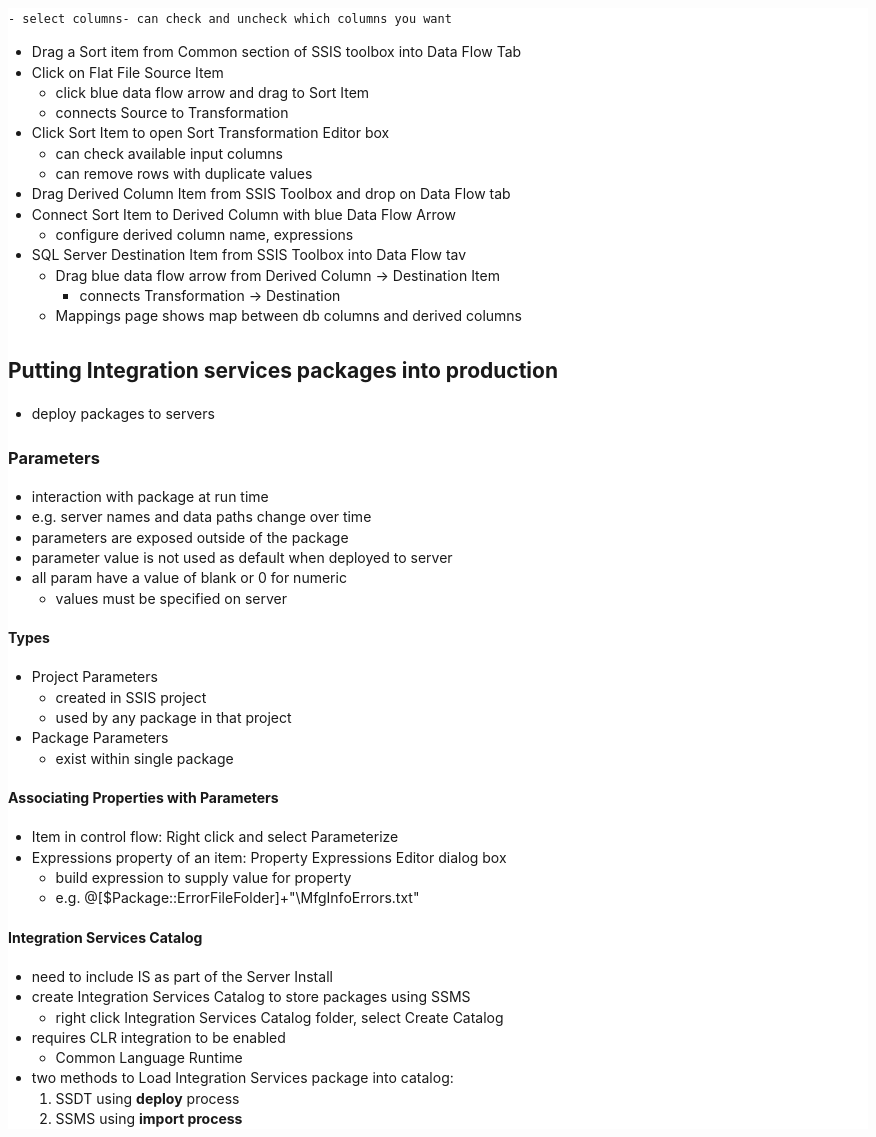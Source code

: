 	- select columns- can check and uncheck which columns you want
- Drag a Sort item from Common section of SSIS toolbox into Data Flow Tab
- Click on Flat File Source Item
	- click blue data flow arrow and drag to Sort Item
	- connects Source to Transformation
- Click Sort Item to open Sort Transformation Editor box
	- can check available input columns
	- can remove rows with duplicate values
- Drag Derived Column Item from SSIS Toolbox and drop on Data Flow tab
- Connect Sort Item to Derived Column with blue Data Flow Arrow
	- configure derived column name, expressions
- SQL Server Destination Item from SSIS Toolbox into Data Flow tav
	- Drag blue data flow arrow from Derived Column -> Destination Item
		- connects Transformation -> Destination
	- Mappings page shows map between db columns and derived columns

## Putting Integration services packages into production
- deploy packages to servers

### Parameters
- interaction with package at run time
- e.g. server names and data paths change over time
- parameters are exposed outside of the package
- parameter value is not used as default when deployed to server
- all param have a value of blank or 0 for numeric
	- values must be specified on server
#### Types
- Project Parameters
	- created in SSIS project
	- used by any package in that project
- Package Parameters
	- exist within single package

#### Associating Properties with Parameters
- Item in control flow: Right click and select Parameterize
- Expressions property of an item: Property Expressions Editor dialog box
	- build expression to supply value for property
	- e.g. @[$Package::ErrorFileFolder]+"\\MfgInfoErrors.txt"
#### Integration Services Catalog
- need to include IS as part of the Server Install
- create Integration Services Catalog to store packages using SSMS
	- right click Integration Services Catalog folder, select Create Catalog
- requires CLR integration to be enabled
	- Common Language Runtime
- two methods to Load Integration Services package into catalog:
	1. SSDT using **deploy** process
	2. SSMS using **import process**
